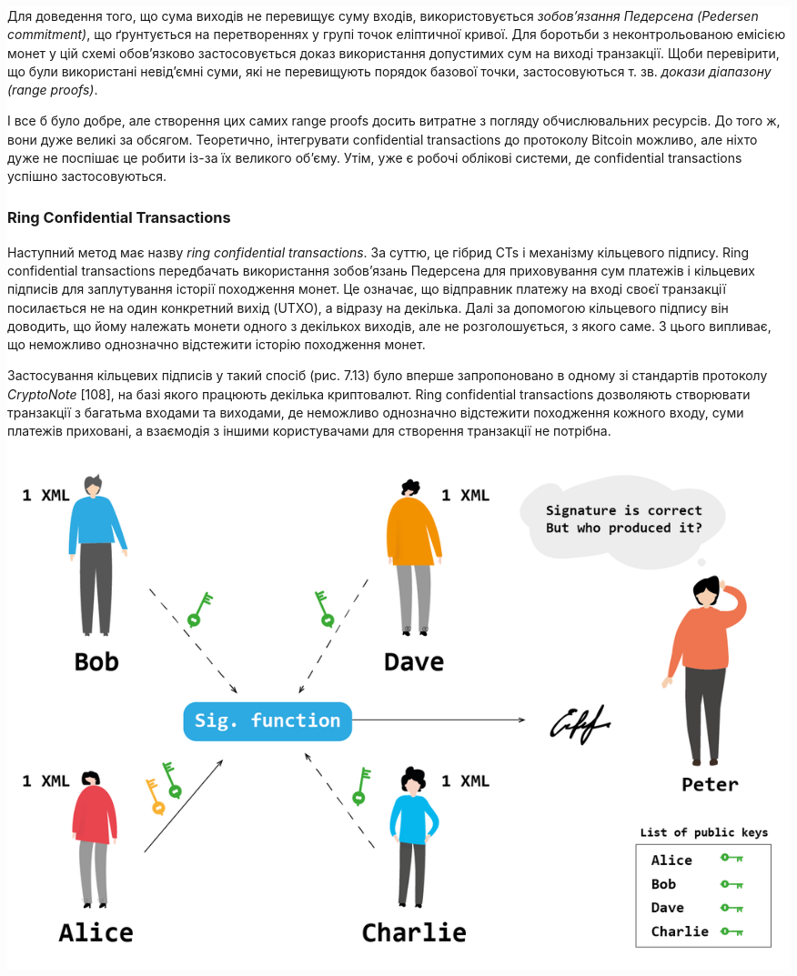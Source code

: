 Для доведення того, що сума виходів не перевищує суму входів, використовується *зобов’язання Педерсена (Pedersen commitment)*, що ґрунтується на перетвореннях у групі точок еліптичної кривої. Для боротьби з неконтрольованою емісією монет у цій схемі обов’язково застосовується доказ використання допустимих сум на виході транзакції. Щоби перевірити, що були використані невід’ємні суми, які не перевищують порядок базової точки, застосовуються т. зв. *докази діапазону (range proofs)*.

І все б було добре, але створення цих самих range proofs досить витратне з погляду обчислювальних ресурсів. До того ж, вони дуже великі за обсягом. Теоретично, інтегрувати confidential transactions до протоколу Bitcoin можливо, але ніхто дуже не поспішає це робити із-за їх великого об’єму. Утім, уже є робочі облікові системи, де confidential transactions успішно застосовуються.

### Ring Confidential Transactions

Наступний метод має назву *ring confidential transactions*. За суттю, це гібрид CTs і механізму кільцевого підпису. Ring confidential transactions передбачать використання зобов’язань Педерсена для приховування сум платежів і кільцевих підписів для заплутування історії походження монет. Це означає, що відправник платежу на вході своєї транзакції посилається не на один конкретний вихід (UTXO), а відразу на декілька. Далі за допомогою кільцевого підпису він доводить, що йому належать монети одного з декількох виходів, але не розголошується, з якого саме. З цього випливає, що неможливо однозначно відстежити історію походження монет.

Застосування кільцевих підписів у такий спосіб (рис. 7.13) було вперше запропоновано в одному зі стандартів протоколу *CryptoNote* [108], на базі якого працюють декілька криптовалют. Ring confidential transactions дозволяють створювати транзакції з багатьма входами та виходами, де неможливо однозначно відстежити походження кожного входу, суми платежів приховані, а взаємодія з іншими користувачами для створення транзакції не потрібна.

![Рисунок 7.13 – Використання кільцевого підпису для ring confidential transactions](/resources/img/volume-1/7.2-privacy-in-digital-currencies/7.13-ring-signature.png)
